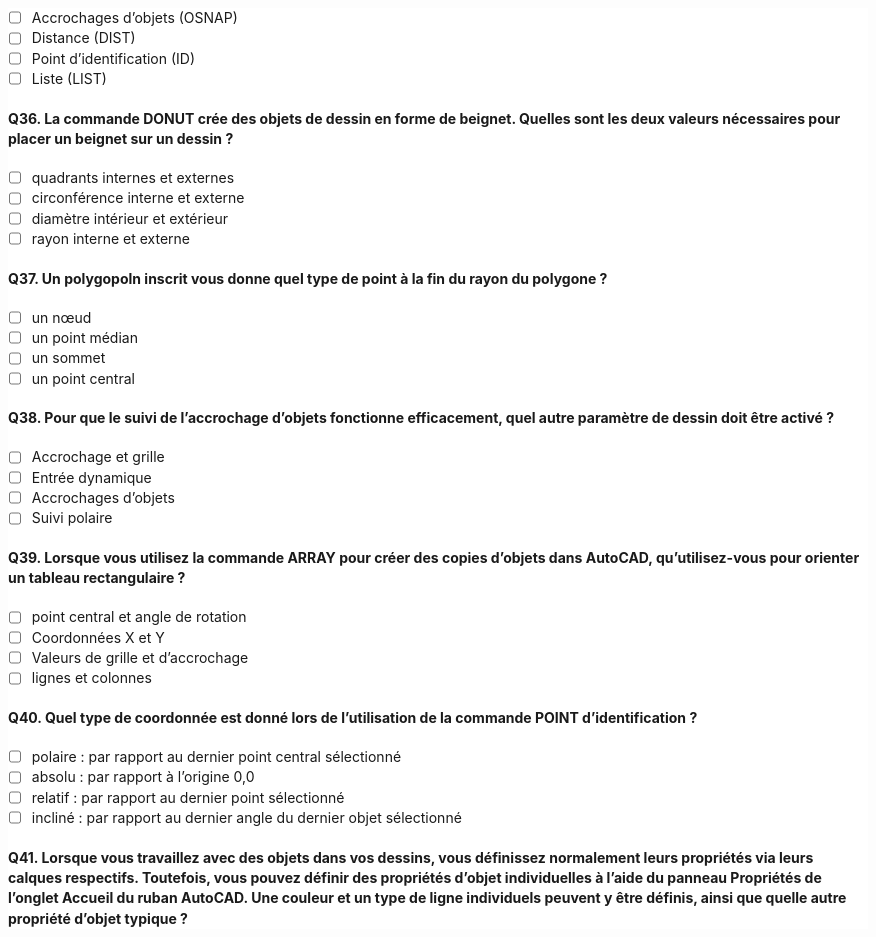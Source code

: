 - [ ] Accrochages d’objets (OSNAP)
- [ ] Distance (DIST)
- [ ] Point d’identification (ID)
- [ ] Liste (LIST)

#### Q36. La commande DONUT crée des objets de dessin en forme de beignet. Quelles sont les deux valeurs nécessaires pour placer un beignet sur un dessin ?

- [ ] quadrants internes et externes
- [ ] circonférence interne et externe
- [ ] diamètre intérieur et extérieur
- [ ] rayon interne et externe

#### Q37. Un polygopoln inscrit vous donne quel type de point à la fin du rayon du polygone ?

- [ ] un nœud
- [ ] un point médian
- [ ] un sommet
- [ ] un point central

#### Q38. Pour que le suivi de l’accrochage d’objets fonctionne efficacement, quel autre paramètre de dessin doit être activé ?

- [ ] Accrochage et grille
- [ ] Entrée dynamique
- [ ] Accrochages d’objets
- [ ] Suivi polaire

#### Q39. Lorsque vous utilisez la commande ARRAY pour créer des copies d’objets dans AutoCAD, qu’utilisez-vous pour orienter un tableau rectangulaire ?

- [ ] point central et angle de rotation
- [ ] Coordonnées X et Y
- [ ] Valeurs de grille et d’accrochage
- [ ] lignes et colonnes

#### Q40. Quel type de coordonnée est donné lors de l’utilisation de la commande POINT d’identification ?

- [ ] polaire : par rapport au dernier point central sélectionné
- [ ] absolu : par rapport à l’origine 0,0
- [ ] relatif : par rapport au dernier point sélectionné
- [ ] incliné : par rapport au dernier angle du dernier objet sélectionné

#### Q41. Lorsque vous travaillez avec des objets dans vos dessins, vous définissez normalement leurs propriétés via leurs calques respectifs. Toutefois, vous pouvez définir des propriétés d’objet individuelles à l’aide du panneau Propriétés de l’onglet Accueil du ruban AutoCAD. Une couleur et un type de ligne individuels peuvent y être définis, ainsi que quelle autre propriété d’objet typique ?
